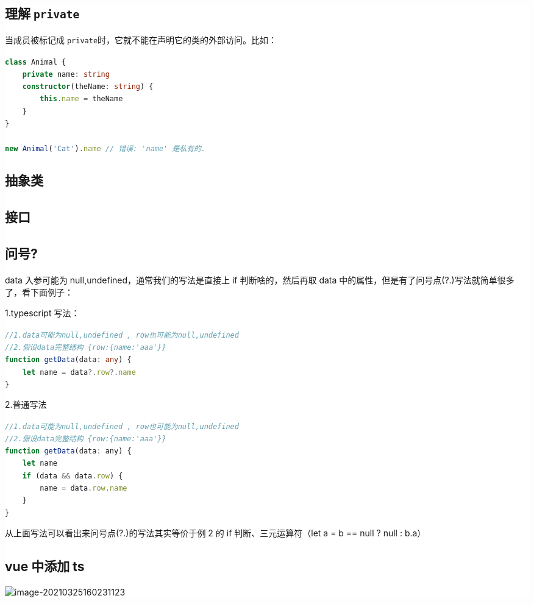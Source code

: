 ## 理解 `private`

当成员被标记成 `private`时，它就不能在声明它的类的外部访问。比如：

```ts
class Animal {
	private name: string
	constructor(theName: string) {
		this.name = theName
	}
}

new Animal('Cat').name // 错误: 'name' 是私有的.
```

## 抽象类

## 接口

## 问号?

data 入参可能为 null,undefined，通常我们的写法是直接上 if 判断啥的，然后再取 data 中的属性，但是有了问号点(?.)写法就简单很多了，看下面例子：

1.typescript 写法：

```typescript
//1.data可能为null,undefined , row也可能为null,undefined
//2.假设data完整结构 {row:{name:'aaa'}}
function getData(data: any) {
	let name = data?.row?.name
}
```

2.普通写法

```js
//1.data可能为null,undefined , row也可能为null,undefined
//2.假设data完整结构 {row:{name:'aaa'}}
function getData(data: any) {
	let name
	if (data && data.row) {
		name = data.row.name
	}
}
```

从上面写法可以看出来问号点(?.)的写法其实等价于例 2 的 if 判断、三元运算符（let a = b == null ? null : b.a）

## vue 中添加 ts

![image-20210325160231123](TypeScript.assets\image-20210325160231123.png)
